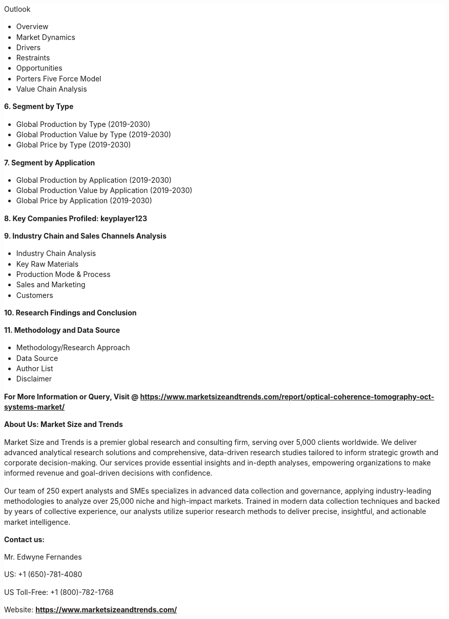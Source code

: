 Outlook</strong></p><ul><li>Overview</li><li>Market Dynamics</li><li>Drivers</li><li>Restraints</li><li>Opportunities</li><li>Porters Five Force Model</li><li>Value Chain Analysis&nbsp;</li></ul><p><strong>6. Segment by Type</strong></p><ul><li>Global Production by Type (2019-2030)</li><li>Global Production Value by Type (2019-2030)</li><li>Global Price by Type (2019-2030)</li></ul><p><strong>7. Segment by Application</strong></p><ul><li>Global Production by Application (2019-2030)</li><li>Global Production Value by Application (2019-2030)</li><li>Global Price by Application (2019-2030)</li></ul><p><strong>8. Key Companies Profiled: keyplayer123</strong></p><p><strong>9. Industry Chain and Sales Channels Analysis</strong></p><ul><li>Industry Chain Analysis</li><li>Key Raw Materials</li><li>Production Mode &amp; Process</li><li>Sales and Marketing</li><li>Customers</li></ul><p><strong>10. Research Findings and Conclusion</strong></p><p><strong>11. Methodology and Data Source</strong></p><ul><li>Methodology/Research Approach</li><li>Data Source</li><li>Author List</li><li>Disclaimer</li></ul></p><p><strong>For More Information or Query, Visit @ <a href="https://www.marketsizeandtrends.com/report/optical-coherence-tomography-oct-systems-market/">https://www.marketsizeandtrends.com/report/optical-coherence-tomography-oct-systems-market/</a></strong></p><p><strong>About Us: Market Size and Trends</strong></p><p>Market Size and Trends is a premier global research and consulting firm, serving over 5,000 clients worldwide. We deliver advanced analytical research solutions and comprehensive, data-driven research studies tailored to inform strategic growth and corporate decision-making. Our services provide essential insights and in-depth analyses, empowering organizations to make informed revenue and goal-driven decisions with confidence.</p><p>Our team of 250 expert analysts and SMEs specializes in advanced data collection and governance, applying industry-leading methodologies to analyze over 25,000 niche and high-impact markets. Trained in modern data collection techniques and backed by years of collective experience, our analysts utilize superior research methods to deliver precise, insightful, and actionable market intelligence.</p><p><strong>Contact us:</strong></p><p>Mr. Edwyne Fernandes</p><p>US: +1 (650)-781-4080</p><p>US Toll-Free: +1 (800)-782-1768</p><p>Website: <strong><a href="https://www.marketsizeandtrends.com/">https://www.marketsizeandtrends.com/</a></strong></p>
